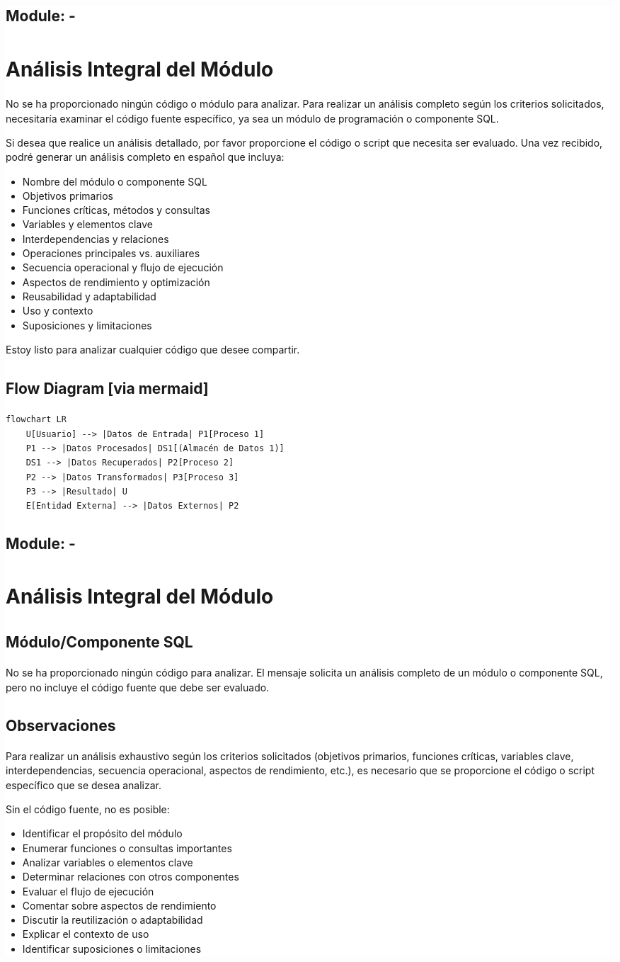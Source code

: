 ## Module: -
# Análisis Integral del Módulo

No se ha proporcionado ningún código o módulo para analizar. Para realizar un análisis completo según los criterios solicitados, necesitaría examinar el código fuente específico, ya sea un módulo de programación o componente SQL.

Si desea que realice un análisis detallado, por favor proporcione el código o script que necesita ser evaluado. Una vez recibido, podré generar un análisis completo en español que incluya:

- Nombre del módulo o componente SQL
- Objetivos primarios
- Funciones críticas, métodos y consultas
- Variables y elementos clave
- Interdependencias y relaciones
- Operaciones principales vs. auxiliares
- Secuencia operacional y flujo de ejecución
- Aspectos de rendimiento y optimización
- Reusabilidad y adaptabilidad
- Uso y contexto
- Suposiciones y limitaciones

Estoy listo para analizar cualquier código que desee compartir.
## Flow Diagram [via mermaid]
```mermaid
flowchart LR
    U[Usuario] --> |Datos de Entrada| P1[Proceso 1]
    P1 --> |Datos Procesados| DS1[(Almacén de Datos 1)]
    DS1 --> |Datos Recuperados| P2[Proceso 2]
    P2 --> |Datos Transformados| P3[Proceso 3]
    P3 --> |Resultado| U
    E[Entidad Externa] --> |Datos Externos| P2
```
## Module: -
# Análisis Integral del Módulo

## Módulo/Componente SQL
No se ha proporcionado ningún código para analizar. El mensaje solicita un análisis completo de un módulo o componente SQL, pero no incluye el código fuente que debe ser evaluado.

## Observaciones
Para realizar un análisis exhaustivo según los criterios solicitados (objetivos primarios, funciones críticas, variables clave, interdependencias, secuencia operacional, aspectos de rendimiento, etc.), es necesario que se proporcione el código o script específico que se desea analizar.

Sin el código fuente, no es posible:
- Identificar el propósito del módulo
- Enumerar funciones o consultas importantes
- Analizar variables o elementos clave
- Determinar relaciones con otros componentes
- Evaluar el flujo de ejecución
- Comentar sobre aspectos de rendimiento
- Discutir la reutilización o adaptabilidad
- Explicar el contexto de uso
- Identificar suposiciones o limitaciones

